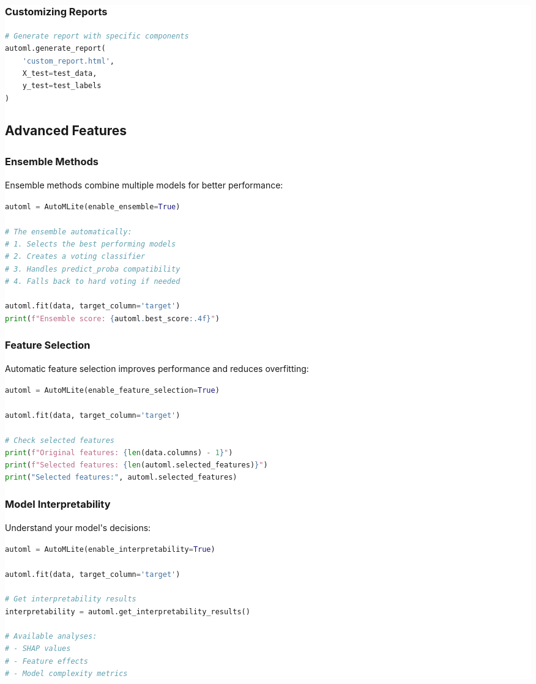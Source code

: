 ### Customizing Reports

```python
# Generate report with specific components
automl.generate_report(
    'custom_report.html',
    X_test=test_data,
    y_test=test_labels
)
```

## Advanced Features

### Ensemble Methods

Ensemble methods combine multiple models for better performance:

```python
automl = AutoMLite(enable_ensemble=True)

# The ensemble automatically:
# 1. Selects the best performing models
# 2. Creates a voting classifier
# 3. Handles predict_proba compatibility
# 4. Falls back to hard voting if needed

automl.fit(data, target_column='target')
print(f"Ensemble score: {automl.best_score:.4f}")
```

### Feature Selection

Automatic feature selection improves performance and reduces overfitting:

```python
automl = AutoMLite(enable_feature_selection=True)

automl.fit(data, target_column='target')

# Check selected features
print(f"Original features: {len(data.columns) - 1}")
print(f"Selected features: {len(automl.selected_features)}")
print("Selected features:", automl.selected_features)
```

### Model Interpretability

Understand your model's decisions:

```python
automl = AutoMLite(enable_interpretability=True)

automl.fit(data, target_column='target')

# Get interpretability results
interpretability = automl.get_interpretability_results()

# Available analyses:
# - SHAP values
# - Feature effects
# - Model complexity metrics
```
